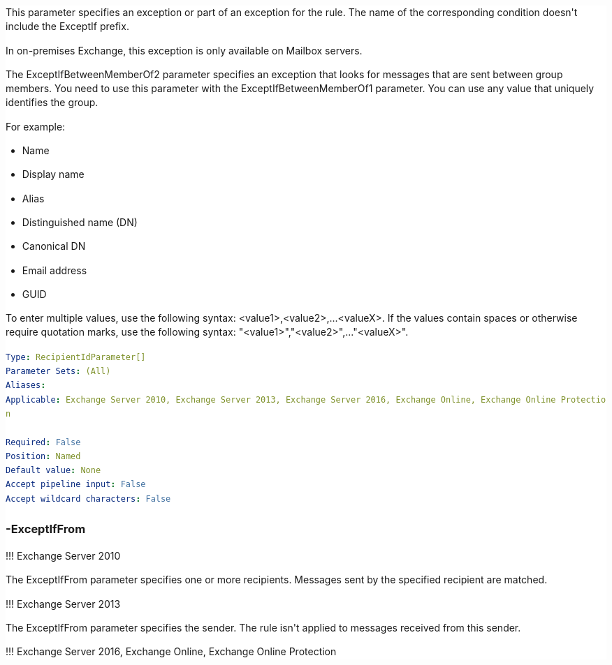 This parameter specifies an exception or part of an exception for the rule. The name of the corresponding condition doesn't include the ExceptIf prefix.

In on-premises Exchange, this exception is only available on Mailbox servers.

The ExceptIfBetweenMemberOf2 parameter specifies an exception that looks for messages that are sent between group members. You need to use this parameter with the ExceptIfBetweenMemberOf1 parameter. You can use any value that uniquely identifies the group.

For example:

- Name

- Display name

- Alias

- Distinguished name (DN)

- Canonical DN

- Email address

- GUID

To enter multiple values, use the following syntax: \<value1\>,\<value2\>,...\<valueX\>. If the values contain spaces or otherwise require quotation marks, use the following syntax: "\<value1\>","\<value2\>",..."\<valueX\>".



```yaml
Type: RecipientIdParameter[]
Parameter Sets: (All)
Aliases:
Applicable: Exchange Server 2010, Exchange Server 2013, Exchange Server 2016, Exchange Online, Exchange Online Protection

Required: False
Position: Named
Default value: None
Accept pipeline input: False
Accept wildcard characters: False
```

### -ExceptIfFrom
!!! Exchange Server 2010

The ExceptIfFrom parameter specifies one or more recipients. Messages sent by the specified recipient are matched.



!!! Exchange Server 2013

The ExceptIfFrom parameter specifies the sender. The rule isn't applied to messages received from this sender.



!!! Exchange Server 2016, Exchange Online, Exchange Online Protection
